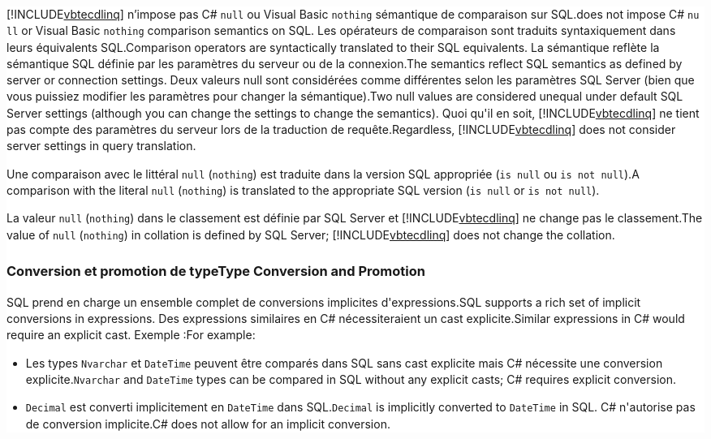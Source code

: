[!INCLUDE[vbtecdlinq](../../../../../../includes/vbtecdlinq-md.md)] <span data-ttu-id="0d610-168">n’impose pas C# `null` ou Visual Basic `nothing` sémantique de comparaison sur SQL.</span><span class="sxs-lookup"><span data-stu-id="0d610-168">does not impose C# `null` or Visual Basic `nothing` comparison semantics on SQL.</span></span> <span data-ttu-id="0d610-169">Les opérateurs de comparaison sont traduits syntaxiquement dans leurs équivalents SQL.</span><span class="sxs-lookup"><span data-stu-id="0d610-169">Comparison operators are syntactically translated to their SQL equivalents.</span></span> <span data-ttu-id="0d610-170">La sémantique reflète la sémantique SQL définie par les paramètres du serveur ou de la connexion.</span><span class="sxs-lookup"><span data-stu-id="0d610-170">The semantics reflect SQL semantics as defined by server or connection settings.</span></span> <span data-ttu-id="0d610-171">Deux valeurs null sont considérées comme différentes selon les paramètres SQL Server (bien que vous puissiez modifier les paramètres pour changer la sémantique).</span><span class="sxs-lookup"><span data-stu-id="0d610-171">Two null values are considered unequal under default SQL Server settings (although you can change the settings to change the semantics).</span></span> <span data-ttu-id="0d610-172">Quoi qu'il en soit, [!INCLUDE[vbtecdlinq](../../../../../../includes/vbtecdlinq-md.md)] ne tient pas compte des paramètres du serveur lors de la traduction de requête.</span><span class="sxs-lookup"><span data-stu-id="0d610-172">Regardless, [!INCLUDE[vbtecdlinq](../../../../../../includes/vbtecdlinq-md.md)] does not consider server settings in query translation.</span></span>

<span data-ttu-id="0d610-173">Une comparaison avec le littéral `null` (`nothing`) est traduite dans la version SQL appropriée (`is null` ou `is not null`).</span><span class="sxs-lookup"><span data-stu-id="0d610-173">A comparison with the literal `null` (`nothing`) is translated to the appropriate SQL version (`is null` or `is not null`).</span></span>

<span data-ttu-id="0d610-174">La valeur `null` (`nothing`) dans le classement est définie par SQL Server et [!INCLUDE[vbtecdlinq](../../../../../../includes/vbtecdlinq-md.md)] ne change pas le classement.</span><span class="sxs-lookup"><span data-stu-id="0d610-174">The value of `null` (`nothing`) in collation is defined by SQL Server; [!INCLUDE[vbtecdlinq](../../../../../../includes/vbtecdlinq-md.md)] does not change the collation.</span></span>

### <a name="type-conversion-and-promotion"></a><span data-ttu-id="0d610-175">Conversion et promotion de type</span><span class="sxs-lookup"><span data-stu-id="0d610-175">Type Conversion and Promotion</span></span>

<span data-ttu-id="0d610-176">SQL prend en charge un ensemble complet de conversions implicites d'expressions.</span><span class="sxs-lookup"><span data-stu-id="0d610-176">SQL supports a rich set of implicit conversions in expressions.</span></span> <span data-ttu-id="0d610-177">Des expressions similaires en C# nécessiteraient un cast explicite.</span><span class="sxs-lookup"><span data-stu-id="0d610-177">Similar expressions in C# would require an explicit cast.</span></span> <span data-ttu-id="0d610-178">Exemple :</span><span class="sxs-lookup"><span data-stu-id="0d610-178">For example:</span></span>

- <span data-ttu-id="0d610-179">Les types `Nvarchar` et `DateTime` peuvent être comparés dans SQL sans cast explicite mais C# nécessite une conversion explicite.</span><span class="sxs-lookup"><span data-stu-id="0d610-179">`Nvarchar` and `DateTime` types can be compared in SQL without any explicit casts; C# requires explicit conversion.</span></span>

- <span data-ttu-id="0d610-180">`Decimal` est converti implicitement en `DateTime` dans SQL.</span><span class="sxs-lookup"><span data-stu-id="0d610-180">`Decimal` is implicitly converted to `DateTime` in SQL.</span></span> <span data-ttu-id="0d610-181">C# n'autorise pas de conversion implicite.</span><span class="sxs-lookup"><span data-stu-id="0d610-181">C# does not allow for an implicit conversion.</span></span>
